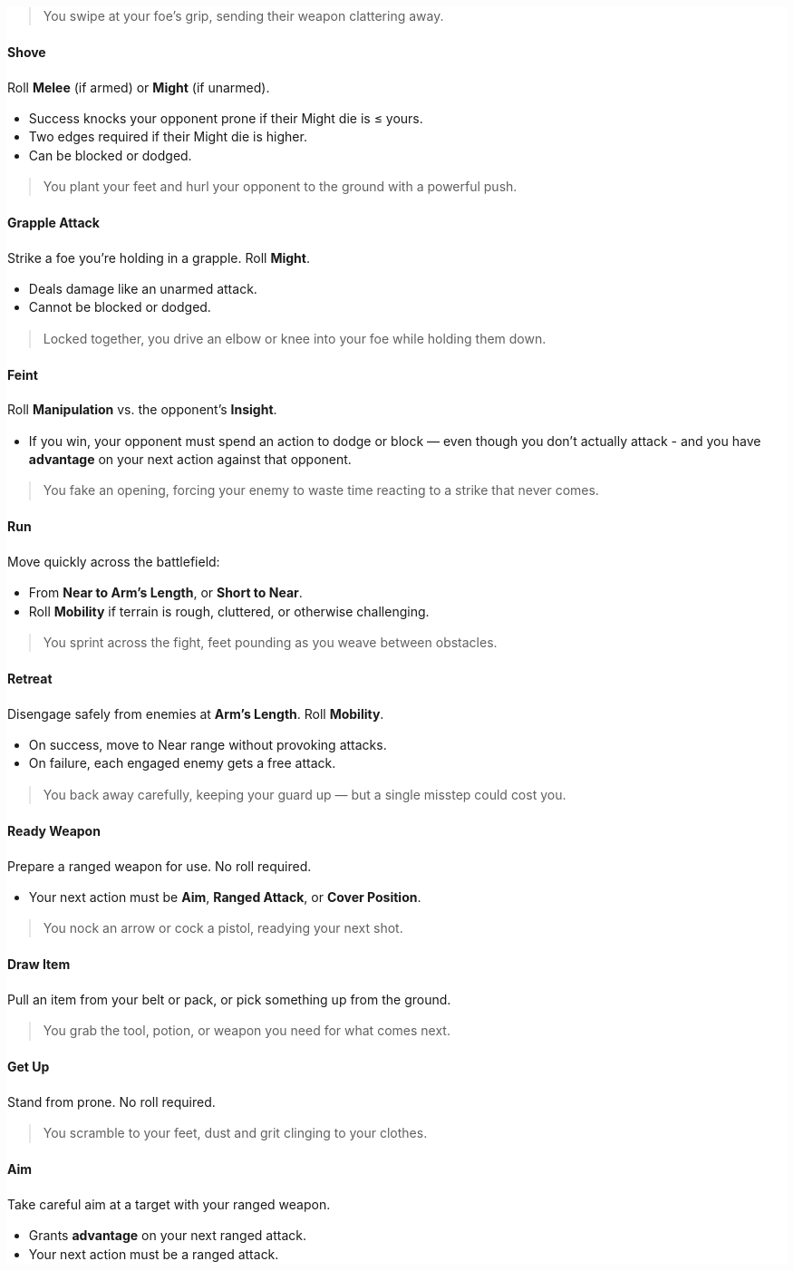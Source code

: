 > You swipe at your foe’s grip, sending their weapon clattering away.  

#### Shove  
Roll **Melee** (if armed) or **Might** (if unarmed).  
- Success knocks your opponent prone if their Might die is ≤ yours.  
- Two edges required if their Might die is higher.  
- Can be blocked or dodged.  

> You plant your feet and hurl your opponent to the ground with a powerful push.  

#### Grapple Attack  
Strike a foe you’re holding in a grapple. Roll **Might**.  
- Deals damage like an unarmed attack.
- Cannot be blocked or dodged.

> Locked together, you drive an elbow or knee into your foe while holding them down.  

#### Feint  
Roll **Manipulation** vs. the opponent’s **Insight**.  
- If you win, your opponent must spend an action to dodge or block — even though you don’t actually attack - and you have **advantage** on your next action against that opponent.

> You fake an opening, forcing your enemy to waste time reacting to a strike that never comes.  

#### Run  
Move quickly across the battlefield:  
- From **Near to Arm’s Length**, or **Short to Near**.  
- Roll **Mobility** if terrain is rough, cluttered, or otherwise challenging.  

> You sprint across the fight, feet pounding as you weave between obstacles.  

#### Retreat  
Disengage safely from enemies at **Arm’s Length**. Roll **Mobility**.  
- On success, move to Near range without provoking attacks.  
- On failure, each engaged enemy gets a free attack.  

> You back away carefully, keeping your guard up — but a single misstep could cost you.  

#### Ready Weapon  
Prepare a ranged weapon for use. No roll required.  
- Your next action must be **Aim**, **Ranged Attack**, or **Cover Position**.  

> You nock an arrow or cock a pistol, readying your next shot.  

#### Draw Item  
Pull an item from your belt or pack, or pick something up from the ground.  

> You grab the tool, potion, or weapon you need for what comes next.  

#### Get Up  
Stand from prone. No roll required.  

> You scramble to your feet, dust and grit clinging to your clothes.  

#### Aim  
Take careful aim at a target with your ranged weapon.  
- Grants **advantage** on your next ranged attack.  
- Your next action must be a ranged attack.  
